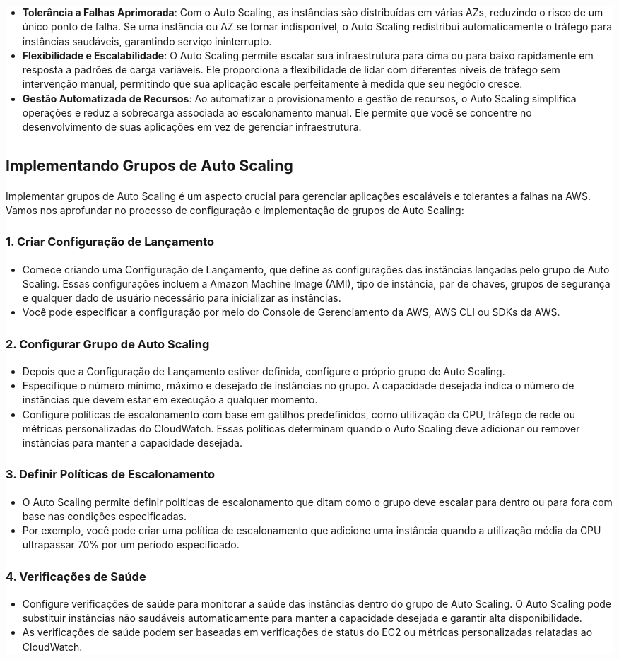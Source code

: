 - **Tolerância a Falhas Aprimorada**: Com o Auto Scaling, as instâncias são distribuídas em várias AZs, reduzindo o risco de um único ponto de falha. Se uma instância ou AZ se tornar indisponível, o Auto Scaling redistribui automaticamente o tráfego para instâncias saudáveis, garantindo serviço ininterrupto.
- **Flexibilidade e Escalabilidade**: O Auto Scaling permite escalar sua infraestrutura para cima ou para baixo rapidamente em resposta a padrões de carga variáveis. Ele proporciona a flexibilidade de lidar com diferentes níveis de tráfego sem intervenção manual, permitindo que sua aplicação escale perfeitamente à medida que seu negócio cresce.
- **Gestão Automatizada de Recursos**: Ao automatizar o provisionamento e gestão de recursos, o Auto Scaling simplifica operações e reduz a sobrecarga associada ao escalonamento manual. Ele permite que você se concentre no desenvolvimento de suas aplicações em vez de gerenciar infraestrutura.

## Implementando Grupos de Auto Scaling

Implementar grupos de Auto Scaling é um aspecto crucial para gerenciar aplicações escaláveis e tolerantes a falhas na AWS. Vamos nos aprofundar no processo de configuração e implementação de grupos de Auto Scaling:

### 1. Criar Configuração de Lançamento

- Comece criando uma Configuração de Lançamento, que define as configurações das instâncias lançadas pelo grupo de Auto Scaling. Essas configurações incluem a Amazon Machine Image (AMI), tipo de instância, par de chaves, grupos de segurança e qualquer dado de usuário necessário para inicializar as instâncias.
- Você pode especificar a configuração por meio do Console de Gerenciamento da AWS, AWS CLI ou SDKs da AWS.

### 2. Configurar Grupo de Auto Scaling

- Depois que a Configuração de Lançamento estiver definida, configure o próprio grupo de Auto Scaling.
- Especifique o número mínimo, máximo e desejado de instâncias no grupo. A capacidade desejada indica o número de instâncias que devem estar em execução a qualquer momento.
- Configure políticas de escalonamento com base em gatilhos predefinidos, como utilização da CPU, tráfego de rede ou métricas personalizadas do CloudWatch. Essas políticas determinam quando o Auto Scaling deve adicionar ou remover instâncias para manter a capacidade desejada.

### 3. Definir Políticas de Escalonamento

- O Auto Scaling permite definir políticas de escalonamento que ditam como o grupo deve escalar para dentro ou para fora com base nas condições especificadas.
- Por exemplo, você pode criar uma política de escalonamento que adicione uma instância quando a utilização média da CPU ultrapassar 70% por um período especificado.

### 4. Verificações de Saúde

- Configure verificações de saúde para monitorar a saúde das instâncias dentro do grupo de Auto Scaling. O Auto Scaling pode substituir instâncias não saudáveis automaticamente para manter a capacidade desejada e garantir alta disponibilidade.
- As verificações de saúde podem ser baseadas em verificações de status do EC2 ou métricas personalizadas relatadas ao CloudWatch.
